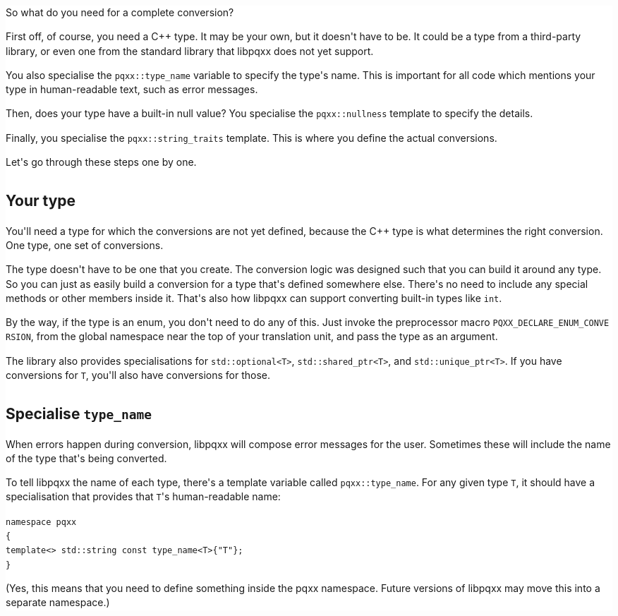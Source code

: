 So what do you need for a complete conversion?

First off, of course, you need a C++ type. It may be your own, but it doesn't have to be. It could be a type from a third-party library, or
even one from the standard library that libpqxx does not yet support.

You also specialise the `pqxx::type_name` variable to specify the type's name. This is important for all code which mentions your type in
human-readable text, such as error messages.

Then, does your type have a built-in null value? You specialise the
`pqxx::nullness` template to specify the details.

Finally, you specialise the `pqxx::string_traits` template. This is where you define the actual conversions.

Let's go through these steps one by one.


Your type
---------

You'll need a type for which the conversions are not yet defined, because the C++ type is what determines the right conversion. One type,
one set of conversions.

The type doesn't have to be one that you create. The conversion logic was designed such that you can build it around any type. So you can
just as easily build a conversion for a type that's defined somewhere else. There's no need to include any special methods or other members
inside it. That's also how libpqxx can support converting built-in types like `int`.

By the way, if the type is an enum, you don't need to do any of this. Just invoke the preprocessor macro `PQXX_DECLARE_ENUM_CONVERSION`,
from the global namespace near the top of your translation unit, and pass the type as an argument.

The library also provides specialisations for `std::optional<T>`,
`std::shared_ptr<T>`, and `std::unique_ptr<T>`. If you have conversions for
`T`, you'll also have conversions for those.


Specialise `type_name`
----------------------

When errors happen during conversion, libpqxx will compose error messages for the user. Sometimes these will include the name of the type
that's being converted.

To tell libpqxx the name of each type, there's a template variable called
`pqxx::type_name`. For any given type `T`, it should have a specialisation that provides that `T`'s human-readable name:

    namespace pqxx
    {
    template<> std::string const type_name<T>{"T"};
    }

(Yes, this means that you need to define something inside the pqxx namespace. Future versions of libpqxx may move this into a separate
namespace.)
